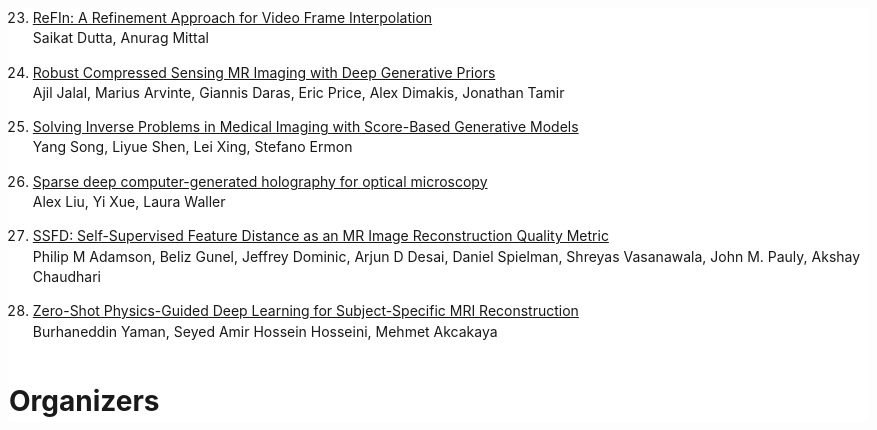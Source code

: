 23. [ReFIn: A Refinement Approach for Video Frame Interpolation](https://openreview.net/forum?id=4_cgHrh0BpN)\
Saikat Dutta, Anurag Mittal

24. [Robust Compressed Sensing MR Imaging with Deep Generative Priors](https://openreview.net/forum?id=igjxsgnvZPd)\
Ajil Jalal, Marius Arvinte, Giannis Daras, Eric Price, Alex Dimakis, Jonathan Tamir

25. [Solving Inverse Problems in Medical Imaging with Score-Based Generative Models](https://openreview.net/forum?id=4rFAhgrA0lA)\
Yang Song, Liyue Shen, Lei Xing, Stefano Ermon

26. [Sparse deep computer-generated holography for optical microscopy](https://openreview.net/forum?id=0Mo684AhZAm)\
Alex Liu, Yi Xue, Laura Waller

27. [SSFD: Self-Supervised Feature Distance as an MR Image Reconstruction Quality Metric](https://openreview.net/forum?id=dgMvTzf6M_3)\
Philip M Adamson, Beliz Gunel, Jeffrey Dominic, Arjun D Desai, Daniel Spielman, Shreyas Vasanawala, John M. Pauly, Akshay Chaudhari

28. [Zero-Shot Physics-Guided Deep Learning for Subject-Specific MRI Reconstruction](https://openreview.net/forum?id=Nzv2jICkWV7)\
Burhaneddin Yaman, Seyed Amir Hossein Hosseini, Mehmet Akcakaya


# Organizers
